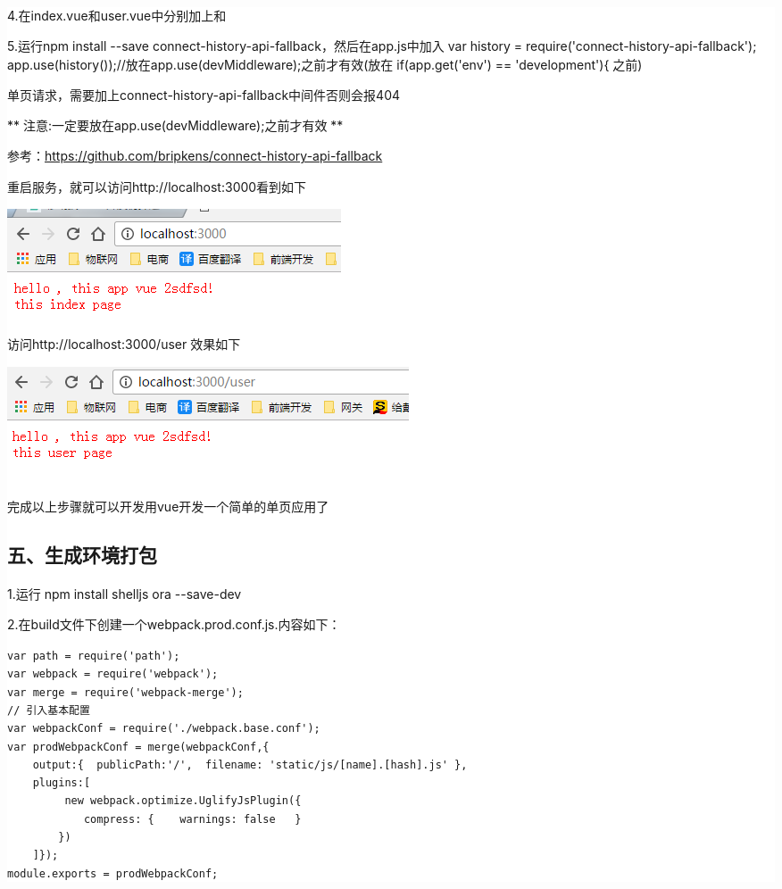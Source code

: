 4.在index.vue和user.vue中分别加上<template><div>this index page</div></template>和<template><div>this user page</div></template>

5.运行npm install --save connect-history-api-fallback，然后在app.js中加入
var history = require('connect-history-api-fallback');
app.use(history());//放在app.use(devMiddleware);之前才有效(放在    if(app.get('env') == 'development'){  之前)

单页请求，需要加上connect-history-api-fallback中间件否则会报404

** 注意:一定要放在app.use(devMiddleware);之前才有效 **

参考：https://github.com/bripkens/connect-history-api-fallback

重启服务，就可以访问http://localhost:3000看到如下


![Paste_Image.png](/images/Vue2-+-webpack-+-express4构建单页应用一-img/8.png)


访问http://localhost:3000/user 效果如下

![Paste_Image.png](/images/Vue2-+-webpack-+-express4构建单页应用一-img/9.png)

完成以上步骤就可以开发用vue开发一个简单的单页应用了

## 五、生成环境打包

1.运行 npm install shelljs  ora --save-dev

2.在build文件下创建一个webpack.prod.conf.js.内容如下：
    
    var path = require('path');
    var webpack = require('webpack');
    var merge = require('webpack-merge');
    // 引入基本配置
    var webpackConf = require('./webpack.base.conf');
    var prodWebpackConf = merge(webpackConf,{ 
        output:{  publicPath:'/',  filename: 'static/js/[name].[hash].js' },
        plugins:[ 
             new webpack.optimize.UglifyJsPlugin({  
                compress: {    warnings: false   } 
            })
        ]});
    module.exports = prodWebpackConf;
